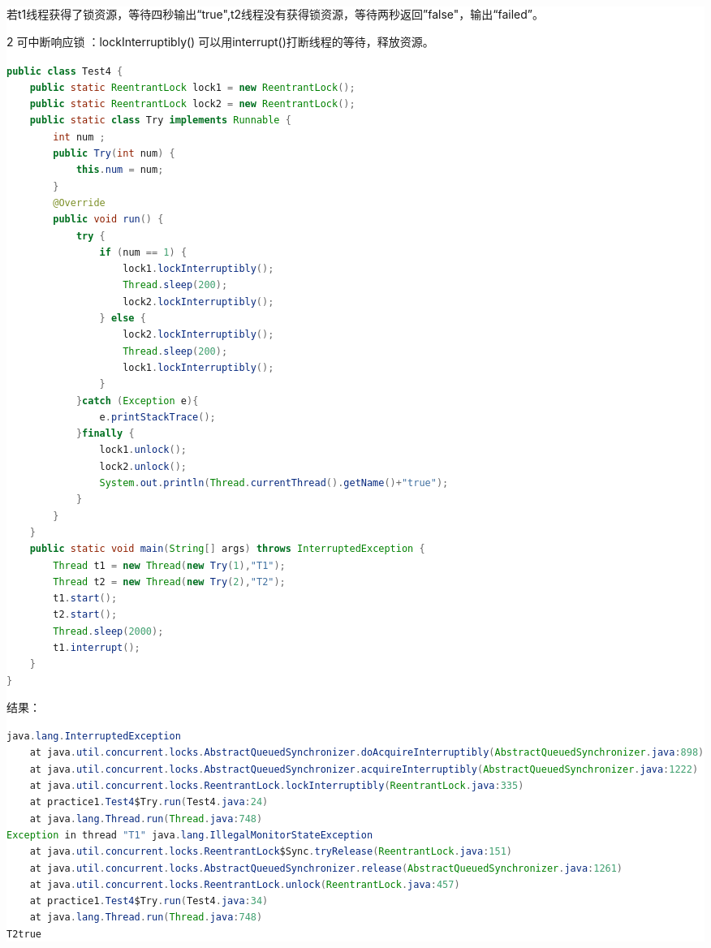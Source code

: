 若t1线程获得了锁资源，等待四秒输出“true",t2线程没有获得锁资源，等待两秒返回”false"，输出“failed”。

2 可中断响应锁 ：lockInterruptibly()  可以用interrupt()打断线程的等待，释放资源。

```java
public class Test4 {
    public static ReentrantLock lock1 = new ReentrantLock();
    public static ReentrantLock lock2 = new ReentrantLock();
    public static class Try implements Runnable {
        int num ;
        public Try(int num) {
            this.num = num;
        }
        @Override
        public void run() {
            try {
                if (num == 1) {
                    lock1.lockInterruptibly();
                    Thread.sleep(200);
                    lock2.lockInterruptibly();
                } else {
                    lock2.lockInterruptibly();
                    Thread.sleep(200);
                    lock1.lockInterruptibly();
                }
            }catch (Exception e){
                e.printStackTrace();
            }finally {
                lock1.unlock();
                lock2.unlock();
                System.out.println(Thread.currentThread().getName()+"true");
            }
        }
    }
    public static void main(String[] args) throws InterruptedException {
        Thread t1 = new Thread(new Try(1),"T1");
        Thread t2 = new Thread(new Try(2),"T2");
        t1.start();
        t2.start();
        Thread.sleep(2000);
        t1.interrupt();
    }
}
```

结果：

```java
java.lang.InterruptedException
	at java.util.concurrent.locks.AbstractQueuedSynchronizer.doAcquireInterruptibly(AbstractQueuedSynchronizer.java:898)
	at java.util.concurrent.locks.AbstractQueuedSynchronizer.acquireInterruptibly(AbstractQueuedSynchronizer.java:1222)
	at java.util.concurrent.locks.ReentrantLock.lockInterruptibly(ReentrantLock.java:335)
	at practice1.Test4$Try.run(Test4.java:24)
	at java.lang.Thread.run(Thread.java:748)
Exception in thread "T1" java.lang.IllegalMonitorStateException
	at java.util.concurrent.locks.ReentrantLock$Sync.tryRelease(ReentrantLock.java:151)
	at java.util.concurrent.locks.AbstractQueuedSynchronizer.release(AbstractQueuedSynchronizer.java:1261)
	at java.util.concurrent.locks.ReentrantLock.unlock(ReentrantLock.java:457)
	at practice1.Test4$Try.run(Test4.java:34)
	at java.lang.Thread.run(Thread.java:748)
T2true
```
